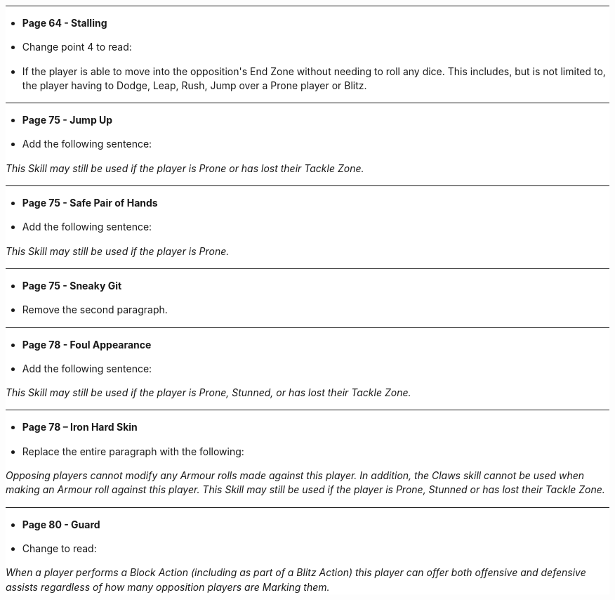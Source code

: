 * * *

*   **Page 64 - Stalling**
    
*   Change point 4 to read:
    
*   If the player is able to move into the opposition's End Zone without needing to roll any dice. This includes, but is not limited to, the player having to Dodge, Leap, Rush, Jump over a Prone player or Blitz.
    

* * *

*   **Page 75 - Jump Up**
    
*   Add the following sentence:
    

_This Skill may still be used if the player is Prone or has lost their Tackle Zone._

* * *

*   **Page 75 - Safe Pair of Hands**
    
*   Add the following sentence:
    

_This Skill may still be used if the player is Prone._

* * *

*   **Page 75 - Sneaky Git**
    
*   Remove the second paragraph.
    

* * *

*   **Page 78 - Foul Appearance**
    
*   Add the following sentence:
    

_This Skill may still be used if the player is Prone, Stunned, or has lost their Tackle Zone._

* * *

*   **Page 78 – Iron Hard Skin**
    
*   Replace the entire paragraph with the following:
    

_Opposing players cannot modify any Armour rolls made against this player. In addition, the Claws skill cannot be used when making an Armour roll against this player. This Skill may still be used if the player is Prone, Stunned or has lost their Tackle Zone._

* * *

*   **Page 80 - Guard**
    
*   Change to read:
    

_When a player performs a Block Action (including as part of a Blitz Action) this player can offer both offensive and defensive assists regardless of how many opposition players are Marking them._
